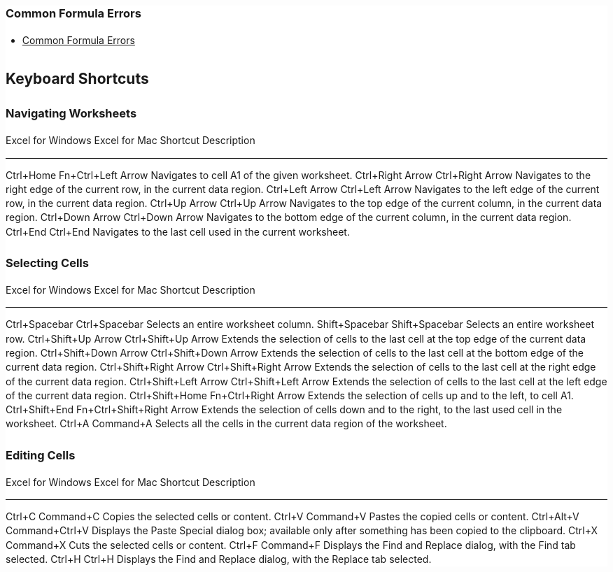 ### Common Formula Errors

-   [Common Formula Errors](#common-formula-errors)

Keyboard Shortcuts
------------------

### Navigating Worksheets

  Excel for Windows   Excel for Mac        Shortcut Description
  ------------------- -------------------- ---------------------------------------------------------------------------------
  Ctrl+Home           Fn+Ctrl+Left Arrow   Navigates to cell A1 of the given worksheet.
  Ctrl+Right Arrow    Ctrl+Right Arrow     Navigates to the right edge of the current row, in the current data region.
  Ctrl+Left Arrow     Ctrl+Left Arrow      Navigates to the left edge of the current row, in the current data region.
  Ctrl+Up Arrow       Ctrl+Up Arrow        Navigates to the top edge of the current column, in the current data region.
  Ctrl+Down Arrow     Ctrl+Down Arrow      Navigates to the bottom edge of the current column, in the current data region.
  Ctrl+End            Ctrl+End             Navigates to the last cell used in the current worksheet.

### Selecting Cells

  Excel for Windows        Excel for Mac               Shortcut Description
  ------------------------ --------------------------- ------------------------------------------------------------------------------------------------
  Ctrl+Spacebar            Ctrl+Spacebar               Selects an entire worksheet column.
  Shift+Spacebar           Shift+Spacebar              Selects an entire worksheet row.
  Ctrl+Shift+Up Arrow      Ctrl+Shift+Up Arrow         Extends the selection of cells to the last cell at the top edge of the current data region.
  Ctrl+Shift+Down Arrow    Ctrl+Shift+Down Arrow       Extends the selection of cells to the last cell at the bottom edge of the current data region.
  Ctrl+Shift+Right Arrow   Ctrl+Shift+Right Arrow      Extends the selection of cells to the last cell at the right edge of the current data region.
  Ctrl+Shift+Left Arrow    Ctrl+Shift+Left Arrow       Extends the selection of cells to the last cell at the left edge of the current data region.
  Ctrl+Shift+Home          Fn+Ctrl+Right Arrow         Extends the selection of cells up and to the left, to cell A1.
  Ctrl+Shift+End           Fn+Ctrl+Shift+Right Arrow   Extends the selection of cells down and to the right, to the last used cell in the worksheet.
  Ctrl+A                   Command+A                   Selects all the cells in the current data region of the worksheet.

### Editing Cells

  Excel for Windows   Excel for Mac    Shortcut Description
  ------------------- ---------------- ---------------------------------------------------------------------------------------------------------
  Ctrl+C              Command+C        Copies the selected cells or content.
  Ctrl+V              Command+V        Pastes the copied cells or content.
  Ctrl+Alt+V          Command+Ctrl+V   Displays the Paste Special dialog box; available only after something has been copied to the clipboard.
  Ctrl+X              Command+X        Cuts the selected cells or content.
  Ctrl+F              Command+F        Displays the Find and Replace dialog, with the Find tab selected.
  Ctrl+H              Ctrl+H           Displays the Find and Replace dialog, with the Replace tab selected.
